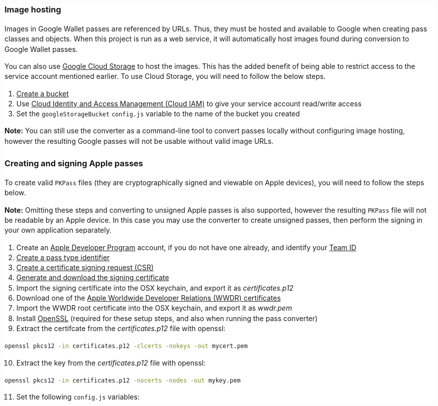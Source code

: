 ### Image hosting

Images in Google Wallet passes are referenced by URLs. Thus, they must be hosted and available to Google when creating pass classes and objects. When this project is run as a web service, it will automatically host images found during conversion to Google Wallet passes.

You can also use [Google Cloud Storage](https://cloud.google.com/storage) to host the images. This has the added benefit of being able to restrict access to the service account mentioned earlier. To use Cloud Storage, you will need to follow the below steps.

1. [Create a bucket](https://cloud.google.com/storage/docs/creating-buckets)
2. Use [Cloud Identity and Access Management (Cloud IAM)](https://cloud.google.com/storage/docs/access-control/using-iam-permissions) to give your service account read/write access
3. Set the `googleStorageBucket` `config.js` variable to the name of the bucket you created

**Note:** You can still use the converter as a command-line tool to convert passes locally without configuring image hosting, however the resulting Google passes will not be usable without valid image URLs.

### Creating and signing Apple passes

To create valid `PKPass` files (they are cryptographically signed and viewable on Apple devices), you will need to follow the steps below.

**Note:** Omitting these steps and converting to unsigned Apple passes is also supported, however the resulting `PKPass` file will not be readable by an Apple device. In this case you may use the converter to create unsigned passes, then perform the signing in your own application separately.

1. Create an [Apple Developer Program](https://developer.apple.com/programs/) account, if you do not have one already, and identify your [Team ID](https://developer.apple.com/help/account/manage-your-team/locate-your-team-id/)
2. [Create a pass type identifier](https://developer.apple.com/documentation/walletpasses/building_a_pass#3732526)
3. [Create a certificate signing request (CSR)](https://developer.apple.com/help/account/create-certificates/create-a-certificate-signing-request)
4. [Generate and download the signing certificate](https://developer.apple.com/documentation/walletpasses/building_a_pass#3732524)
5. Import the signing certificate into the OSX keychain, and export it as _certificates.p12_
6. Download one of the [Apple Worldwide Developer Relations (WWDR) certificates](https://www.apple.com/certificateauthority/)
7. Import the WWDR root certificate into the OSX keychain, and export it as _wwdr.pem_
8. Install [OpenSSL](https://www.openssl.org/) (required for these setup steps, and also when running the pass converter)
9. Extract the certifcate from the _certificates.p12_ file with openssl:

```bash
openssl pkcs12 -in certificates.p12 -clcerts -nokeys -out mycert.pem
```

10. Extract the key from the _certificates.p12_ file with openssl:

```bash
openssl pkcs12 -in certificates.p12 -nocerts -nodes -out mykey.pem
```

11. Set the following `config.js` variables:
